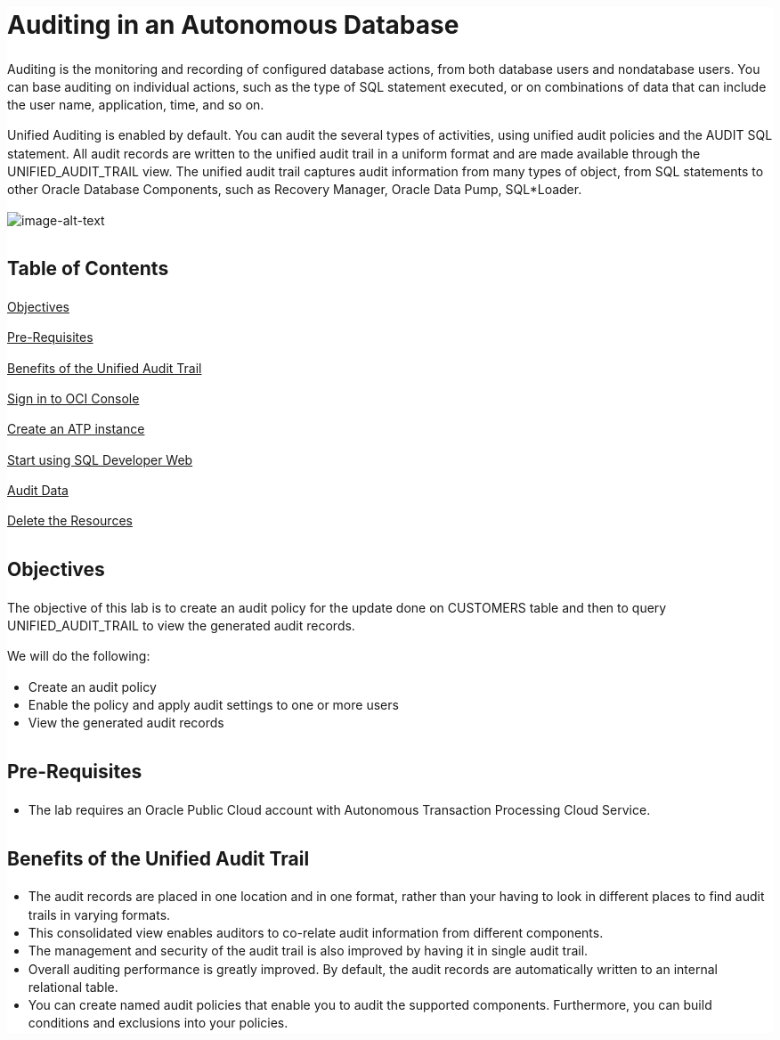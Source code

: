 #  Auditing in an Autonomous Database
Auditing is the monitoring and recording of configured database actions, from both database users and nondatabase users.
You can base auditing on individual actions, such as the type of SQL statement executed, or on combinations of data that can include the user name, application, time, and so on.

Unified Auditing is enabled by default. You can audit the several types of activities, using unified audit policies and the AUDIT SQL statement. All audit records are written to the unified audit trail in a uniform format and are made available through the UNIFIED_AUDIT_TRAIL view. The unified audit trail captures audit information from many types of object, from SQL statements to other Oracle Database Components, such as Recovery Manager, Oracle Data Pump, SQL*Loader.

<img src="https://github.com/dojeunot/ZipLabs/blob/master/Audit_arch.png" alt="image-alt-text">
  
## Table of Contents

[Objectives](#objectives)

[Pre-Requisites](#pre-requisites)

[Benefits of the Unified Audit Trail](#benefits-of-the-unified-audit-trail)

[Sign in to OCI Console](#sign-in-to-oci-console)

[Create an ATP instance](#create-an-atp-instance)

[Start using SQL Developer Web](#start-using-sql-developer-web)

[Audit Data](#redact-sensitive-data)

[Delete the Resources](#delete-the-resources)

## Objectives
The objective of this lab is to create an audit policy for the update done on CUSTOMERS table and then to query UNIFIED_AUDIT_TRAIL to view the generated audit records.

We will do the following:

* Create an audit policy
* Enable the policy and apply audit settings to one or more users
* View the generated audit records

## Pre-Requisites

* The lab requires an Oracle Public Cloud account with Autonomous Transaction Processing Cloud Service.

## Benefits of the Unified Audit Trail

* The audit records are placed in one location and in one format, rather than your having to look in different places to find audit trails in varying formats.
* This consolidated view enables auditors to co-relate audit information from different components.
* The management and security of the audit trail is also improved by having it in single audit trail.
* Overall auditing performance is greatly improved. By default, the audit records are automatically written to an internal relational table.
* You can create named audit policies that enable you to audit the supported components. Furthermore, you can build conditions and exclusions into your policies.
